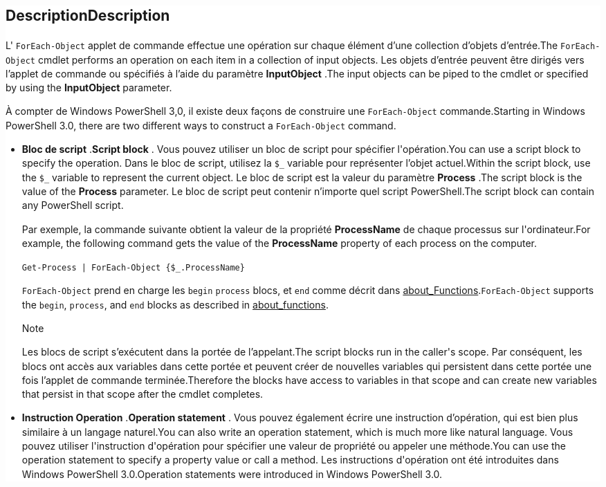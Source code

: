 ## <span data-ttu-id="31ca1-109">Description</span><span class="sxs-lookup"><span data-stu-id="31ca1-109">Description</span></span>

<span data-ttu-id="31ca1-110">L' `ForEach-Object` applet de commande effectue une opération sur chaque élément d’une collection d’objets d’entrée.</span><span class="sxs-lookup"><span data-stu-id="31ca1-110">The `ForEach-Object` cmdlet performs an operation on each item in a collection of input objects.</span></span> <span data-ttu-id="31ca1-111">Les objets d’entrée peuvent être dirigés vers l’applet de commande ou spécifiés à l’aide du paramètre **InputObject** .</span><span class="sxs-lookup"><span data-stu-id="31ca1-111">The input objects can be piped to the cmdlet or specified by using the **InputObject** parameter.</span></span>

<span data-ttu-id="31ca1-112">À compter de Windows PowerShell 3,0, il existe deux façons de construire une `ForEach-Object` commande.</span><span class="sxs-lookup"><span data-stu-id="31ca1-112">Starting in Windows PowerShell 3.0, there are two different ways to construct a `ForEach-Object` command.</span></span>

- <span data-ttu-id="31ca1-113">**Bloc de script** .</span><span class="sxs-lookup"><span data-stu-id="31ca1-113">**Script block** .</span></span> <span data-ttu-id="31ca1-114">Vous pouvez utiliser un bloc de script pour spécifier l'opération.</span><span class="sxs-lookup"><span data-stu-id="31ca1-114">You can use a script block to specify the operation.</span></span> <span data-ttu-id="31ca1-115">Dans le bloc de script, utilisez la `$_` variable pour représenter l’objet actuel.</span><span class="sxs-lookup"><span data-stu-id="31ca1-115">Within the script block, use the `$_` variable to represent the current object.</span></span> <span data-ttu-id="31ca1-116">Le bloc de script est la valeur du paramètre **Process** .</span><span class="sxs-lookup"><span data-stu-id="31ca1-116">The script block is the value of the **Process** parameter.</span></span> <span data-ttu-id="31ca1-117">Le bloc de script peut contenir n’importe quel script PowerShell.</span><span class="sxs-lookup"><span data-stu-id="31ca1-117">The script block can contain any PowerShell script.</span></span>

  <span data-ttu-id="31ca1-118">Par exemple, la commande suivante obtient la valeur de la propriété **ProcessName** de chaque processus sur l'ordinateur.</span><span class="sxs-lookup"><span data-stu-id="31ca1-118">For example, the following command gets the value of the **ProcessName** property of each process on the computer.</span></span>

  `Get-Process | ForEach-Object {$_.ProcessName}`

  <span data-ttu-id="31ca1-119">`ForEach-Object` prend en charge les `begin` `process` blocs, et `end` comme décrit dans [about_Functions](about/about_functions.md#piping-objects-to-functions).</span><span class="sxs-lookup"><span data-stu-id="31ca1-119">`ForEach-Object` supports the `begin`, `process`, and `end` blocks as described in [about_functions](about/about_functions.md#piping-objects-to-functions).</span></span>

  > [!NOTE]
  > <span data-ttu-id="31ca1-120">Les blocs de script s’exécutent dans la portée de l’appelant.</span><span class="sxs-lookup"><span data-stu-id="31ca1-120">The script blocks run in the caller's scope.</span></span> <span data-ttu-id="31ca1-121">Par conséquent, les blocs ont accès aux variables dans cette portée et peuvent créer de nouvelles variables qui persistent dans cette portée une fois l’applet de commande terminée.</span><span class="sxs-lookup"><span data-stu-id="31ca1-121">Therefore the blocks have access to variables in that scope and can create new variables that persist in that scope after the cmdlet completes.</span></span>

- <span data-ttu-id="31ca1-122">**Instruction Operation** .</span><span class="sxs-lookup"><span data-stu-id="31ca1-122">**Operation statement** .</span></span> <span data-ttu-id="31ca1-123">Vous pouvez également écrire une instruction d’opération, qui est bien plus similaire à un langage naturel.</span><span class="sxs-lookup"><span data-stu-id="31ca1-123">You can also write an operation statement, which is much more like natural language.</span></span> <span data-ttu-id="31ca1-124">Vous pouvez utiliser l'instruction d'opération pour spécifier une valeur de propriété ou appeler une méthode.</span><span class="sxs-lookup"><span data-stu-id="31ca1-124">You can use the operation statement to specify a property value or call a method.</span></span> <span data-ttu-id="31ca1-125">Les instructions d'opération ont été introduites dans Windows PowerShell 3.0.</span><span class="sxs-lookup"><span data-stu-id="31ca1-125">Operation statements were introduced in Windows PowerShell 3.0.</span></span>
